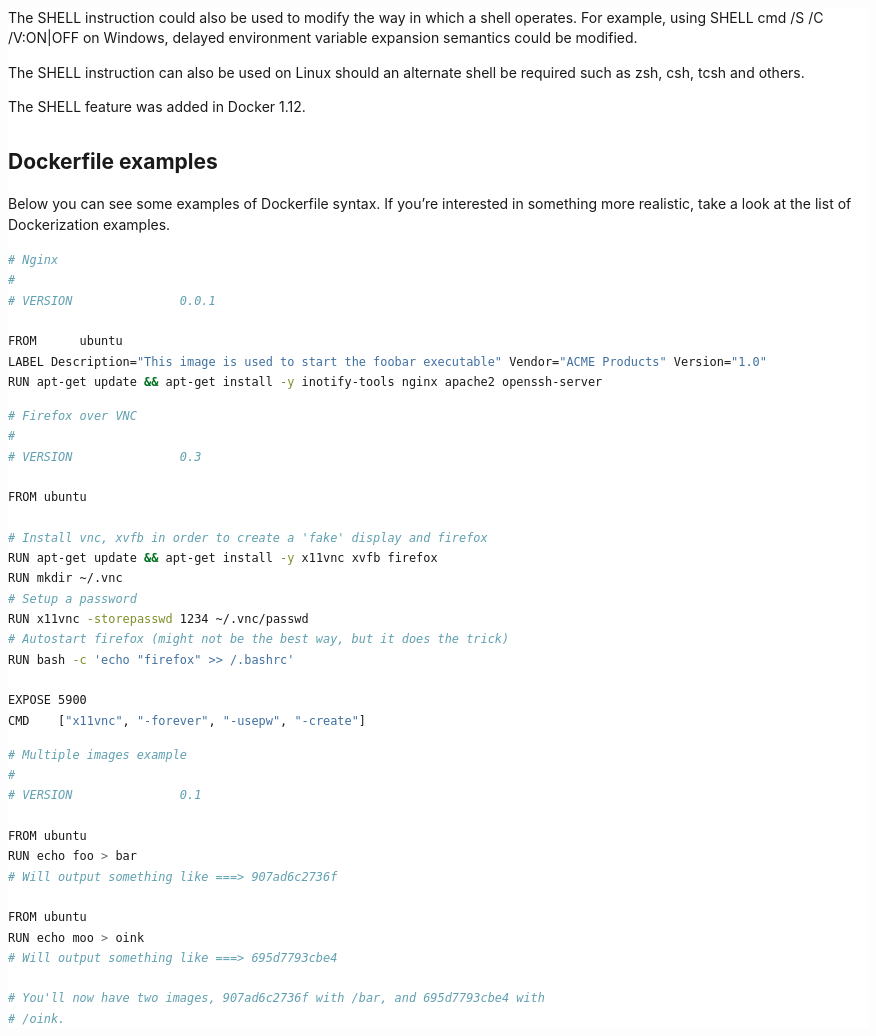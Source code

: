 The SHELL instruction could also be used to modify the way in which a shell operates. For example, using SHELL cmd /S /C /V:ON|OFF on Windows, delayed environment variable expansion semantics could be modified.

The SHELL instruction can also be used on Linux should an alternate shell be required such as zsh, csh, tcsh and others.

The SHELL feature was added in Docker 1.12.

## Dockerfile examples

Below you can see some examples of Dockerfile syntax. If you’re interested in something more realistic, take a look at the list of Dockerization examples.

```bash
# Nginx
#
# VERSION               0.0.1

FROM      ubuntu
LABEL Description="This image is used to start the foobar executable" Vendor="ACME Products" Version="1.0"
RUN apt-get update && apt-get install -y inotify-tools nginx apache2 openssh-server
```

```bash
# Firefox over VNC
#
# VERSION               0.3

FROM ubuntu

# Install vnc, xvfb in order to create a 'fake' display and firefox
RUN apt-get update && apt-get install -y x11vnc xvfb firefox
RUN mkdir ~/.vnc
# Setup a password
RUN x11vnc -storepasswd 1234 ~/.vnc/passwd
# Autostart firefox (might not be the best way, but it does the trick)
RUN bash -c 'echo "firefox" >> /.bashrc'

EXPOSE 5900
CMD    ["x11vnc", "-forever", "-usepw", "-create"]
```

```bash
# Multiple images example
#
# VERSION               0.1

FROM ubuntu
RUN echo foo > bar
# Will output something like ===> 907ad6c2736f

FROM ubuntu
RUN echo moo > oink
# Will output something like ===> 695d7793cbe4

# You'll now have two images, 907ad6c2736f with /bar, and 695d7793cbe4 with
# /oink.
```